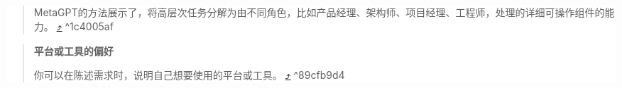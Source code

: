 > MetaGPT的方法展示了，将高层次任务分解为由不同角色，比如产品经理、架构师、项目经理、工程师，处理的详细可操作组件的能力。 [⤴️](https://omnivore.app/me/https-zhuanlan-zhihu-com-p-648482813-189df3c29d6#1c4005af-b91e-4d75-92ff-34cb1635293c)  ^1c4005af

> **平台或工具的偏好**
> 
> 你可以在陈述需求时，说明自己想要使用的平台或工具。 [⤴️](https://omnivore.app/me/https-zhuanlan-zhihu-com-p-648482813-189df3c29d6#89cfb9d4-830e-4057-aeab-0b08edf7019c)  ^89cfb9d4

